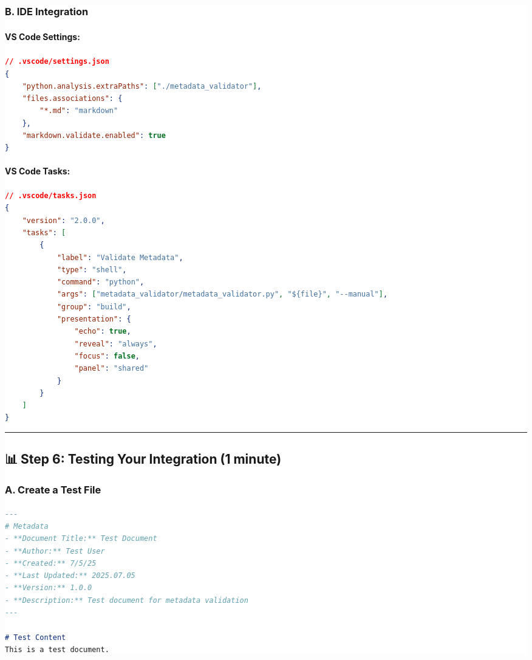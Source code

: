 ### **B. IDE Integration**

#### **VS Code Settings:**
```json
// .vscode/settings.json
{
    "python.analysis.extraPaths": ["./metadata_validator"],
    "files.associations": {
        "*.md": "markdown"
    },
    "markdown.validate.enabled": true
}
```

#### **VS Code Tasks:**
```json
// .vscode/tasks.json
{
    "version": "2.0.0",
    "tasks": [
        {
            "label": "Validate Metadata",
            "type": "shell",
            "command": "python",
            "args": ["metadata_validator/metadata_validator.py", "${file}", "--manual"],
            "group": "build",
            "presentation": {
                "echo": true,
                "reveal": "always",
                "focus": false,
                "panel": "shared"
            }
        }
    ]
}
```

---

## 📊 **Step 6: Testing Your Integration (1 minute)**

### **A. Create a Test File**
```markdown
---
# Metadata
- **Document Title:** Test Document
- **Author:** Test User
- **Created:** 7/5/25
- **Last Updated:** 2025.07.05
- **Version:** 1.0.0
- **Description:** Test document for metadata validation
---

# Test Content
This is a test document.
```
